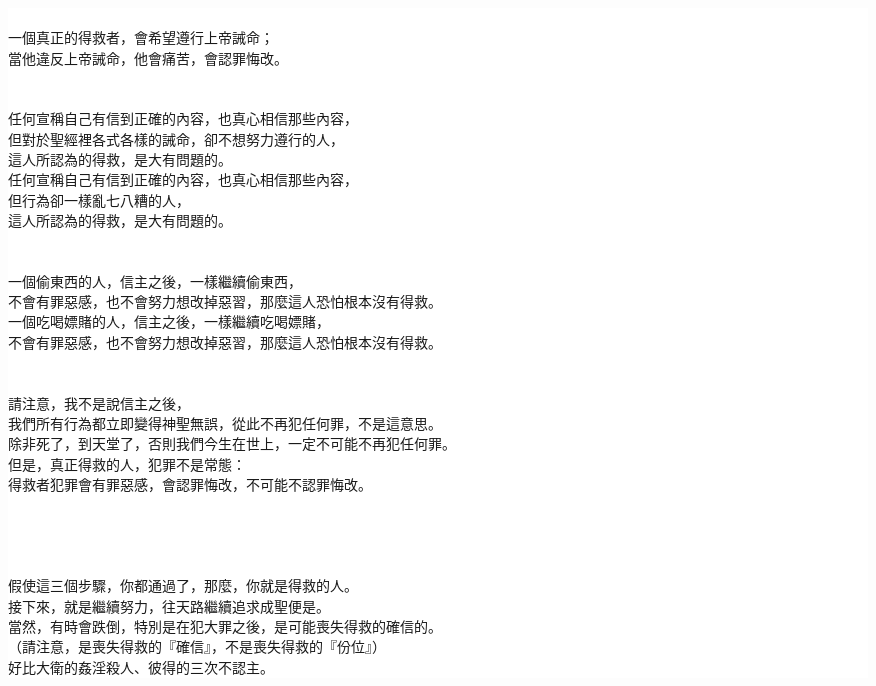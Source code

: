 <div>&nbsp;</div>

<div>一個真正的得救者，會希望遵行上帝誡命；</div>

<div>當他違反上帝誡命，他會痛苦，會認罪悔改。</div>

<div>&nbsp;</div>

<div>&nbsp;</div>

<div>任何宣稱自己有信到正確的內容，也真心相信那些內容，</div>

<div>但對於聖經裡各式各樣的誡命，卻不想努力遵行的人，</div>

<div>這人所認為的得救，是大有問題的。</div>

<div>任何宣稱自己有信到正確的內容，也真心相信那些內容，</div>

<div>但行為卻一樣亂七八糟的人，</div>

<div>這人所認為的得救，是大有問題的。</div>

<div>&nbsp;</div>

<div>&nbsp;</div>

<div>一個偷東西的人，信主之後，一樣繼續偷東西，</div>

<div>不會有罪惡感，也不會努力想改掉惡習，那麼這人恐怕根本沒有得救。</div>

<div>一個吃喝嫖賭的人，信主之後，一樣繼續吃喝嫖賭，</div>

<div>不會有罪惡感，也不會努力想改掉惡習，那麼這人恐怕根本沒有得救。</div>

<div>&nbsp;</div>

<div>&nbsp;</div>

<div>請注意，我不是說信主之後，</div>

<div>我們所有行為都立即變得神聖無誤，從此不再犯任何罪，不是這意思。</div>

<div>除非死了，到天堂了，否則我們今生在世上，一定不可能不再犯任何罪。</div>

<div>但是，真正得救的人，犯罪不是常態：</div>

<div>得救者犯罪會有罪惡感，會認罪悔改，不可能不認罪悔改。</div>

<div>&nbsp;</div>

<div>&nbsp;</div>

<div>&nbsp;</div>

<div>&nbsp;</div>

<div>假使這三個步驟，你都通過了，那麼，你就是得救的人。</div>

<div>接下來，就是繼續努力，往天路繼續追求成聖便是。</div>

<div>當然，有時會跌倒，特別是在犯大罪之後，是可能喪失得救的確信的。</div>

<div>（請注意，是喪失得救的『確信』，不是喪失得救的『份位』）</div>

<div>好比大衛的姦淫殺人、彼得的三次不認主。</div>
